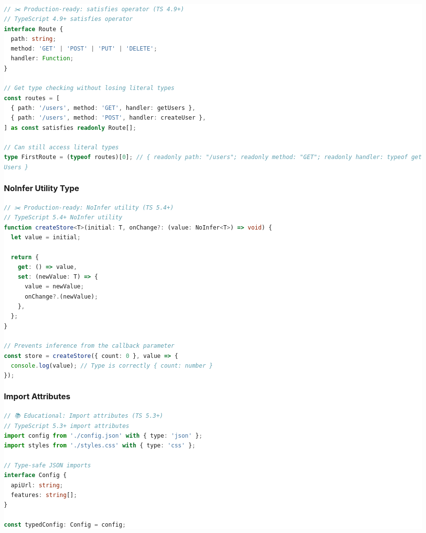```typescript
// ✂️ Production-ready: satisfies operator (TS 4.9+)
// TypeScript 4.9+ satisfies operator
interface Route {
  path: string;
  method: 'GET' | 'POST' | 'PUT' | 'DELETE';
  handler: Function;
}

// Get type checking without losing literal types
const routes = [
  { path: '/users', method: 'GET', handler: getUsers },
  { path: '/users', method: 'POST', handler: createUser },
] as const satisfies readonly Route[];

// Can still access literal types
type FirstRoute = (typeof routes)[0]; // { readonly path: "/users"; readonly method: "GET"; readonly handler: typeof getUsers }
```

### NoInfer Utility Type

```typescript
// ✂️ Production-ready: NoInfer utility (TS 5.4+)
// TypeScript 5.4+ NoInfer utility
function createStore<T>(initial: T, onChange?: (value: NoInfer<T>) => void) {
  let value = initial;

  return {
    get: () => value,
    set: (newValue: T) => {
      value = newValue;
      onChange?.(newValue);
    },
  };
}

// Prevents inference from the callback parameter
const store = createStore({ count: 0 }, value => {
  console.log(value); // Type is correctly { count: number }
});
```

### Import Attributes

```typescript
// 📚 Educational: Import attributes (TS 5.3+)
// TypeScript 5.3+ import attributes
import config from './config.json' with { type: 'json' };
import styles from './styles.css' with { type: 'css' };

// Type-safe JSON imports
interface Config {
  apiUrl: string;
  features: string[];
}

const typedConfig: Config = config;
```
